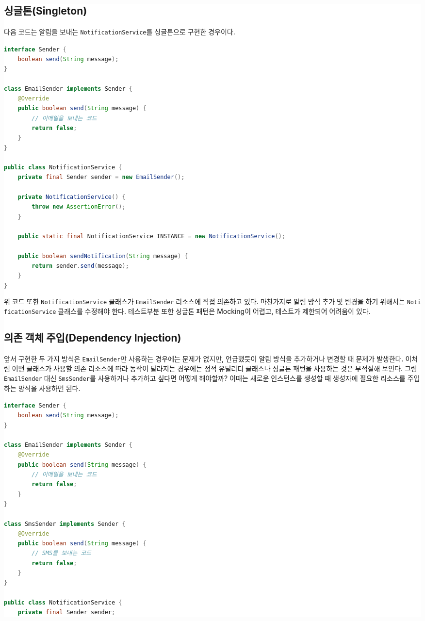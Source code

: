## 싱글톤(Singleton)
다음 코드는 알림을 보내는 `NotificationService`를 싱글톤으로 구현한 경우이다.

```java
interface Sender {
    boolean send(String message);
}

class EmailSender implements Sender {
    @Override
    public boolean send(String message) {
        // 이메일을 보내는 코드
        return false;
    }
}

public class NotificationService {
    private final Sender sender = new EmailSender();

    private NotificationService() {
        throw new AssertionError();
    }

    public static final NotificationService INSTANCE = new NotificationService();

    public boolean sendNotification(String message) {
        return sender.send(message);
    }
}
```

위 코드 또한 `NotificationService` 클래스가 `EmailSender` 리소스에 직접 의존하고 있다.
마찬가지로 알림 방식 추가 및 변경을 하기 위해서는 `NotificationService` 클래스를 수정해야 한다.
테스트부분 또한 싱글톤 패턴은 Mocking이 어렵고, 테스트가 제한되어 어려움이 있다.

## 의존 객체 주입(Dependency Injection)
앞서 구현한 두 가지 방식은 `EmailSender`만 사용하는 경우에는 문제가 없지만, 언급했듯이 알림 방식을 추가하거나 변경할 때 문제가 발생한다.
이처럼 어떤 클래스가 사용할 의존 리소스에 따라 동작이 달라지는 경우에는 정적 유틸리티 클래스나 싱글톤 패턴을 사용하는 것은 부적절해 보인다.
그럼 `EmailSender` 대신 `SmsSender`를 사용하거나 추가하고 싶다면 어떻게 해야할까?
이때는 새로운 인스턴스를 생성할 때 생성자에 필요한 리소스를 주입하는 방식을 사용하면 된다.

```java
interface Sender {
    boolean send(String message);
}

class EmailSender implements Sender {
    @Override
    public boolean send(String message) {
        // 이메일을 보내는 코드
        return false;
    }
}

class SmsSender implements Sender {
    @Override
    public boolean send(String message) {
        // SMS를 보내는 코드
        return false;
    }
}

public class NotificationService {
    private final Sender sender;
```
